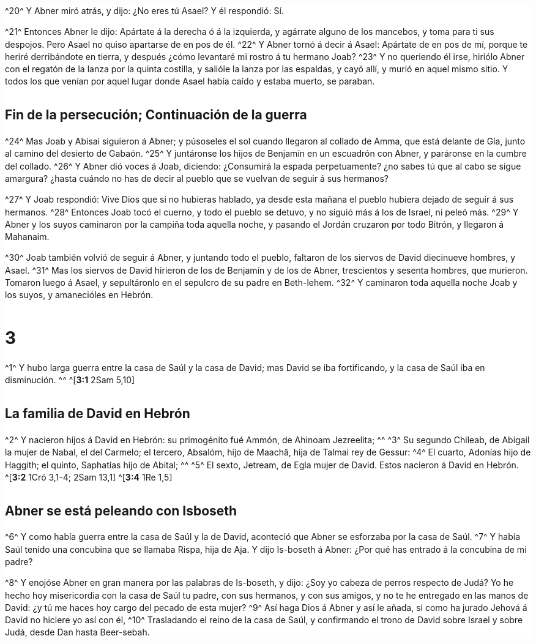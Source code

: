 ^20^ Y Abner miró atrás, y dijo: ¿No eres tú Asael? Y él respondió: Sí. 

^21^ Entonces Abner le dijo: Apártate á la derecha ó á la izquierda, y agárrate alguno de los mancebos, y toma para ti sus despojos. Pero Asael no quiso apartarse de en pos de él. ^22^ Y Abner tornó á decir á Asael: Apártate de en pos de mí, porque te heriré derribándote en tierra, y después ¿cómo levantaré mi rostro á tu hermano Joab? ^23^ Y no queriendo él irse, hiriólo Abner con el regatón de la lanza por la quinta costilla, y salióle la lanza por las espaldas, y cayó allí, y murió en aquel mismo sitio. Y todos los que venían por aquel lugar donde Asael había caído y estaba muerto, se paraban. 

## Fin de la persecución; Continuación de la guerra
^24^ Mas Joab y Abisai siguieron á Abner; y púsoseles el sol cuando llegaron al collado de Amma, que está delante de Gía, junto al camino del desierto de Gabaón. ^25^ Y juntáronse los hijos de Benjamín en un escuadrón con Abner, y paráronse en la cumbre del collado. ^26^ Y Abner dió voces á Joab, diciendo: ¿Consumirá la espada perpetuamente? ¿no sabes tú que al cabo se sigue amargura? ¿hasta cuándo no has de decir al pueblo que se vuelvan de seguir á sus hermanos? 

^27^ Y Joab respondió: Vive Dios que si no hubieras hablado, ya desde esta mañana el pueblo hubiera dejado de seguir á sus hermanos. ^28^ Entonces Joab tocó el cuerno, y todo el pueblo se detuvo, y no siguió más á los de Israel, ni peleó más. ^29^ Y Abner y los suyos caminaron por la campiña toda aquella noche, y pasando el Jordán cruzaron por todo Bitrón, y llegaron á Mahanaim. 

^30^ Joab también volvió de seguir á Abner, y juntando todo el pueblo, faltaron de los siervos de David diecinueve hombres, y Asael. ^31^ Mas los siervos de David hirieron de los de Benjamín y de los de Abner, trescientos y sesenta hombres, que murieron. Tomaron luego á Asael, y sepultáronlo en el sepulcro de su padre en Beth-lehem. ^32^ Y caminaron toda aquella noche Joab y los suyos, y amanecióles en Hebrón. 

# 3 
^1^ Y hubo larga guerra entre la casa de Saúl y la casa de David; mas David se iba fortificando, y la casa de Saúl iba en disminución. ^^ 
^[**3:1** 2Sam 5,10]

## La familia de David en Hebrón
^2^ Y nacieron hijos á David en Hebrón: su primogénito fué Ammón, de Ahinoam Jezreelita; ^^ ^3^ Su segundo Chileab, de Abigail la mujer de Nabal, el del Carmelo; el tercero, Absalóm, hijo de Maachâ, hija de Talmai rey de Gessur: ^4^ El cuarto, Adonías hijo de Haggith; el quinto, Saphatías hijo de Abital; ^^ ^5^ El sexto, Jetream, de Egla mujer de David. Estos nacieron á David en Hebrón. 
^[**3:2** 1Cró 3,1-4; 2Sam 13,1] ^[**3:4** 1Re 1,5]

## Abner se está peleando con Isboseth
^6^ Y como había guerra entre la casa de Saúl y la de David, aconteció que Abner se esforzaba por la casa de Saúl. ^7^ Y había Saúl tenido una concubina que se llamaba Rispa, hija de Aja. Y dijo Is-boseth á Abner: ¿Por qué has entrado á la concubina de mi padre? 

^8^ Y enojóse Abner en gran manera por las palabras de Is-boseth, y dijo: ¿Soy yo cabeza de perros respecto de Judá? Yo he hecho hoy misericordia con la casa de Saúl tu padre, con sus hermanos, y con sus amigos, y no te he entregado en las manos de David: ¿y tú me haces hoy cargo del pecado de esta mujer? ^9^ Así haga Dios á Abner y así le añada, si como ha jurado Jehová á David no hiciere yo así con él, ^10^ Trasladando el reino de la casa de Saúl, y confirmando el trono de David sobre Israel y sobre Judá, desde Dan hasta Beer-sebah. 
